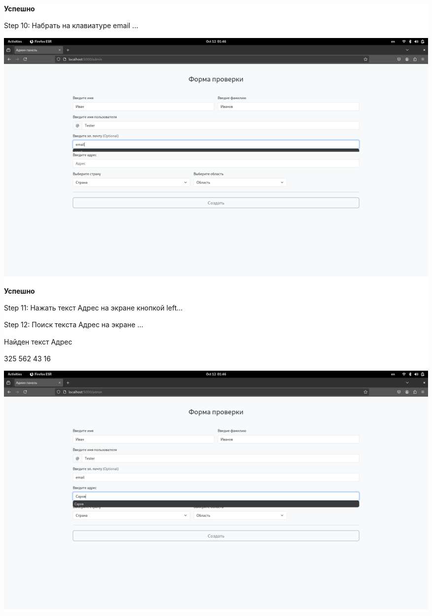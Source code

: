 **Успешно**

Step 10: Набрать на клавиатуре email ...

![Успешно](example_1/test_create_note/action_1/step-10-passed.png)

**Успешно**

Step 11: Нажать текст Адрес на экране кнопкой left...

Step 12: Поиск текста Адрес на экране ...

Найден текст Адрес

325 562 43 16

![Успешно](example_1/test_create_note/action_1/step-12-passed.png)
